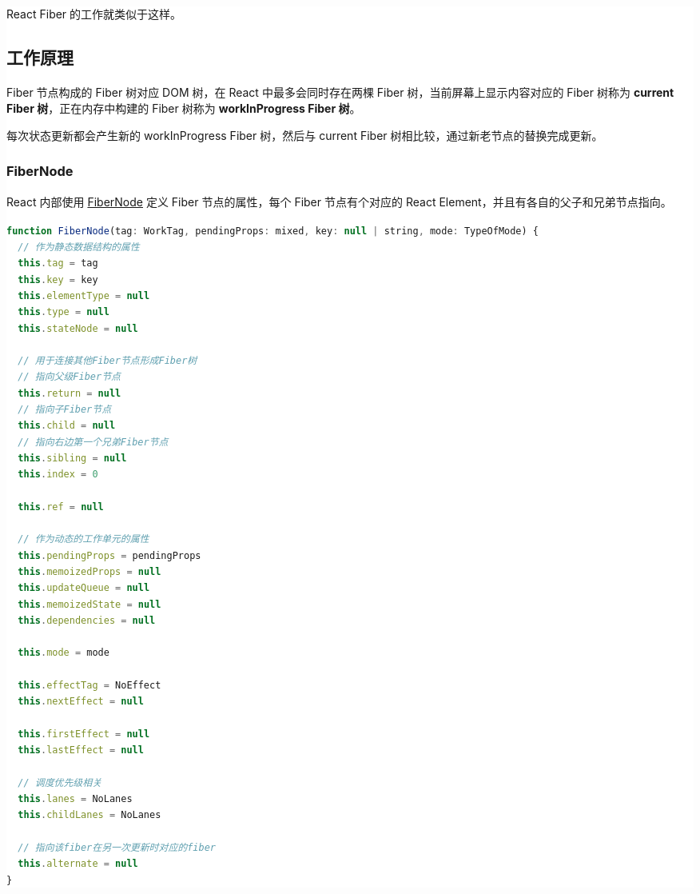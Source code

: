 React Fiber 的工作就类似于这样。

## 工作原理

Fiber 节点构成的 Fiber 树对应 DOM 树，在 React 中最多会同时存在两棵 Fiber 树，当前屏幕上显示内容对应的 Fiber 树称为 **current Fiber 树**，正在内存中构建的 Fiber 树称为 **workInProgress Fiber 树**。

每次状态更新都会产生新的 workInProgress Fiber 树，然后与 current Fiber 树相比较，通过新老节点的替换完成更新。

### FiberNode

React 内部使用 [FiberNode](https://github.com/facebook/react/blob/1fb18e22ae66fdb1dc127347e169e73948778e5a/packages/react-reconciler/src/ReactFiber.new.js#L117) 定义 Fiber 节点的属性，每个 Fiber 节点有个对应的 React Element，并且有各自的父子和兄弟节点指向。

```js
function FiberNode(tag: WorkTag, pendingProps: mixed, key: null | string, mode: TypeOfMode) {
  // 作为静态数据结构的属性
  this.tag = tag
  this.key = key
  this.elementType = null
  this.type = null
  this.stateNode = null

  // 用于连接其他Fiber节点形成Fiber树
  // 指向父级Fiber节点
  this.return = null
  // 指向子Fiber节点
  this.child = null
  // 指向右边第一个兄弟Fiber节点
  this.sibling = null
  this.index = 0

  this.ref = null

  // 作为动态的工作单元的属性
  this.pendingProps = pendingProps
  this.memoizedProps = null
  this.updateQueue = null
  this.memoizedState = null
  this.dependencies = null

  this.mode = mode

  this.effectTag = NoEffect
  this.nextEffect = null

  this.firstEffect = null
  this.lastEffect = null

  // 调度优先级相关
  this.lanes = NoLanes
  this.childLanes = NoLanes

  // 指向该fiber在另一次更新时对应的fiber
  this.alternate = null
}
```
